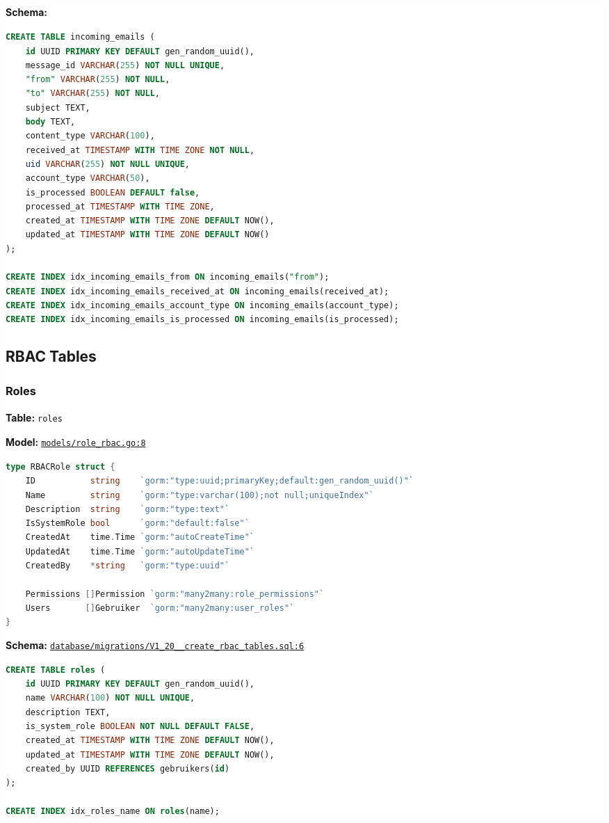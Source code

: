 **Schema:**
```sql
CREATE TABLE incoming_emails (
    id UUID PRIMARY KEY DEFAULT gen_random_uuid(),
    message_id VARCHAR(255) NOT NULL UNIQUE,
    "from" VARCHAR(255) NOT NULL,
    "to" VARCHAR(255) NOT NULL,
    subject TEXT,
    body TEXT,
    content_type VARCHAR(100),
    received_at TIMESTAMP WITH TIME ZONE NOT NULL,
    uid VARCHAR(255) NOT NULL UNIQUE,
    account_type VARCHAR(50),
    is_processed BOOLEAN DEFAULT false,
    processed_at TIMESTAMP WITH TIME ZONE,
    created_at TIMESTAMP WITH TIME ZONE DEFAULT NOW(),
    updated_at TIMESTAMP WITH TIME ZONE DEFAULT NOW()
);

CREATE INDEX idx_incoming_emails_from ON incoming_emails("from");
CREATE INDEX idx_incoming_emails_received_at ON incoming_emails(received_at);
CREATE INDEX idx_incoming_emails_account_type ON incoming_emails(account_type);
CREATE INDEX idx_incoming_emails_is_processed ON incoming_emails(is_processed);
```

## RBAC Tables

### Roles

**Table:** `roles`

**Model:** [`models/role_rbac.go:8`](../../models/role_rbac.go:8)

```go
type RBACRole struct {
    ID           string    `gorm:"type:uuid;primaryKey;default:gen_random_uuid()"`
    Name         string    `gorm:"type:varchar(100);not null;uniqueIndex"`
    Description  string    `gorm:"type:text"`
    IsSystemRole bool      `gorm:"default:false"`
    CreatedAt    time.Time `gorm:"autoCreateTime"`
    UpdatedAt    time.Time `gorm:"autoUpdateTime"`
    CreatedBy    *string   `gorm:"type:uuid"`
    
    Permissions []Permission `gorm:"many2many:role_permissions"`
    Users       []Gebruiker  `gorm:"many2many:user_roles"`
}
```

**Schema:** [`database/migrations/V1_20__create_rbac_tables.sql:6`](../../database/migrations/V1_20__create_rbac_tables.sql:6)

```sql
CREATE TABLE roles (
    id UUID PRIMARY KEY DEFAULT gen_random_uuid(),
    name VARCHAR(100) NOT NULL UNIQUE,
    description TEXT,
    is_system_role BOOLEAN NOT NULL DEFAULT FALSE,
    created_at TIMESTAMP WITH TIME ZONE DEFAULT NOW(),
    updated_at TIMESTAMP WITH TIME ZONE DEFAULT NOW(),
    created_by UUID REFERENCES gebruikers(id)
);

CREATE INDEX idx_roles_name ON roles(name);
```
